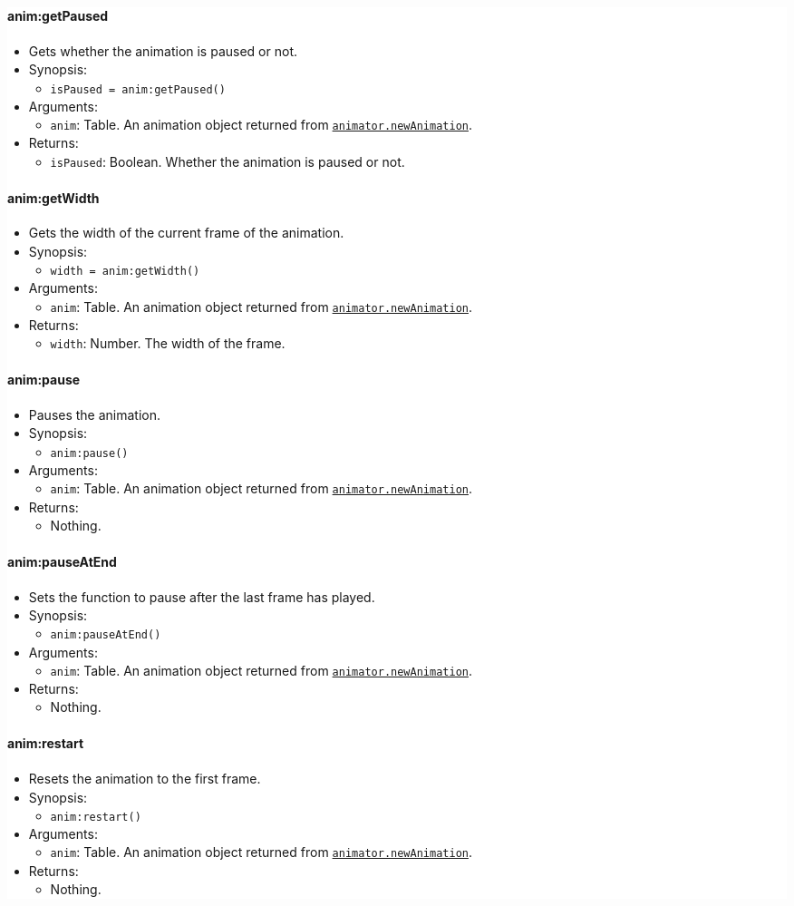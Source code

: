 #### anim:getPaused

- Gets whether the animation is paused or not. 
- Synopsis:
    - `isPaused = anim:getPaused()`
- Arguments:
    - `anim`: Table. An animation object returned from [`animator.newAnimation`](#animatornewanimation).
- Returns:
	- `isPaused`: Boolean. Whether the animation is paused or not.

#### anim:getWidth

- Gets the width of the current frame of the animation. 
- Synopsis:
    - `width = anim:getWidth()`
- Arguments:
    - `anim`: Table. An animation object returned from [`animator.newAnimation`](#animatornewanimation).
- Returns:
	- `width`: Number. The width of the frame. 

#### anim:pause

- Pauses the animation. 
- Synopsis:
    - `anim:pause()`
- Arguments:
    - `anim`: Table. An animation object returned from [`animator.newAnimation`](#animatornewanimation).
- Returns:
    - Nothing. 

#### anim:pauseAtEnd

- Sets the function to pause after the last frame has played. 
- Synopsis:
    - `anim:pauseAtEnd()`
- Arguments:
    - `anim`: Table. An animation object returned from [`animator.newAnimation`](#animatornewanimation).
- Returns:
    - Nothing. 

#### anim:restart

- Resets the animation to the first frame.
- Synopsis:
    - `anim:restart()`
- Arguments:
    - `anim`: Table. An animation object returned from [`animator.newAnimation`](#animatornewanimation).
- Returns:
    - Nothing. 
